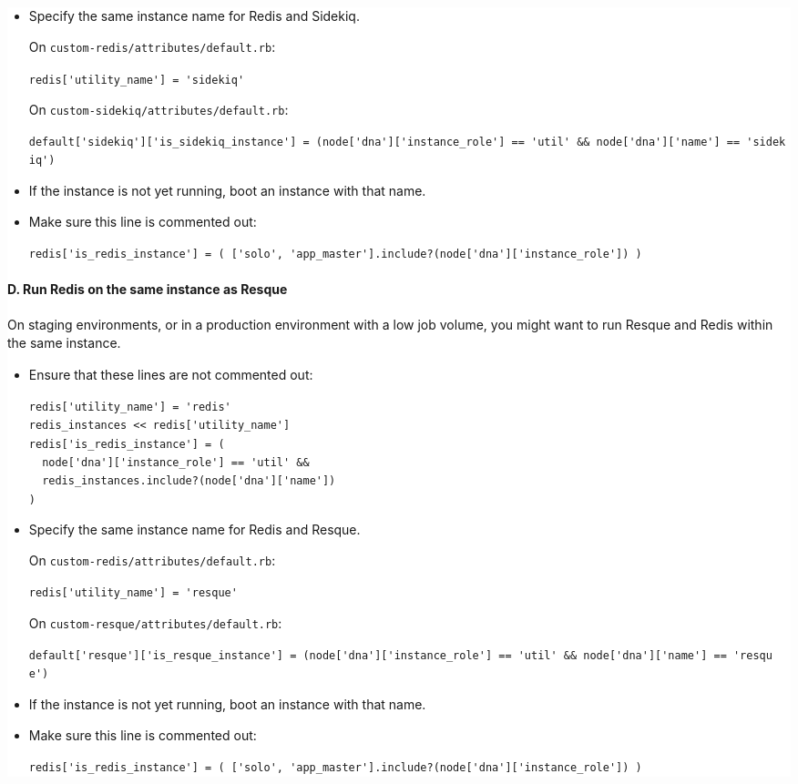 * Specify the same instance name for Redis and Sidekiq.

  On `custom-redis/attributes/default.rb`:

  ```
  redis['utility_name'] = 'sidekiq'
  ```

  On `custom-sidekiq/attributes/default.rb`:

  ```
  default['sidekiq']['is_sidekiq_instance'] = (node['dna']['instance_role'] == 'util' && node['dna']['name'] == 'sidekiq')
  ```

* If the instance is not yet running, boot an instance with that name.

* Make sure this line is commented out:

	```
	redis['is_redis_instance'] = ( ['solo', 'app_master'].include?(node['dna']['instance_role']) )
	```

#### D. Run Redis on the same instance as Resque

On staging environments, or in a production environment with a low job volume, you might want to run Resque and Redis within the same instance.

* Ensure that these lines are not commented out:

	```
	redis['utility_name'] = 'redis'
 	redis_instances << redis['utility_name']
 	redis['is_redis_instance'] = (
  	  node['dna']['instance_role'] == 'util' &&
   	  redis_instances.include?(node['dna']['name'])
 	)
	```

* Specify the same instance name for Redis and Resque.

  On `custom-redis/attributes/default.rb`:

  ```
  redis['utility_name'] = 'resque'
  ```

  On `custom-resque/attributes/default.rb`:

  ```
  default['resque']['is_resque_instance'] = (node['dna']['instance_role'] == 'util' && node['dna']['name'] == 'resque')
  ```

* If the instance is not yet running, boot an instance with that name.

* Make sure this line is commented out:

	```
	redis['is_redis_instance'] = ( ['solo', 'app_master'].include?(node['dna']['instance_role']) )
